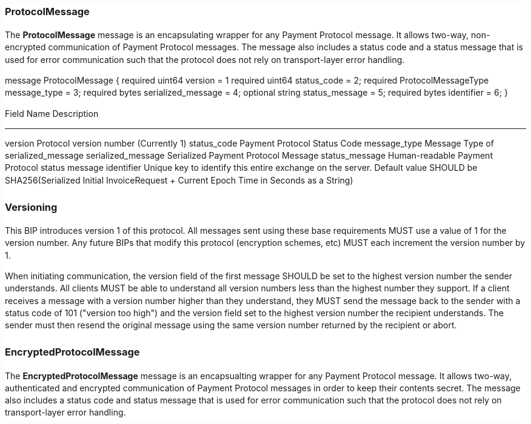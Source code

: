 ### ProtocolMessage

The **ProtocolMessage** message is an encapsulating wrapper for any
Payment Protocol message. It allows two-way, non-encrypted communication
of Payment Protocol messages. The message also includes a status code
and a status message that is used for error communication such that the
protocol does not rely on transport-layer error handling.

message ProtocolMessage {
required uint64 version = 1
required uint64 status_code = 2;
required ProtocolMessageType message_type = 3;
required bytes serialized_message = 4;
optional string status_message = 5;
required bytes identifier = 6;
}

Field Name           Description
-------------------- --------------------------------------------------------------------------------------------------------------------------------------------------------------------------
version              Protocol version number (Currently 1)
status_code          Payment Protocol Status Code
message_type         Message Type of serialized_message
serialized_message   Serialized Payment Protocol Message
status_message       Human-readable Payment Protocol status message
identifier           Unique key to identify this entire exchange on the server. Default value SHOULD be SHA256(Serialized Initial InvoiceRequest + Current Epoch Time in Seconds as a String)

### Versioning

This BIP introduces version 1 of this protocol. All messages sent using
these base requirements MUST use a value of 1 for the version number.
Any future BIPs that modify this protocol (encryption schemes, etc) MUST
each increment the version number by 1.

When initiating communication, the version field of the first message
SHOULD be set to the highest version number the sender understands. All
clients MUST be able to understand all version numbers less than the
highest number they support. If a client receives a message with a
version number higher than they understand, they MUST send the message
back to the sender with a status code of 101 (\"version too high\") and
the version field set to the highest version number the recipient
understands. The sender must then resend the original message using the
same version number returned by the recipient or abort.

### EncryptedProtocolMessage

The **EncryptedProtocolMessage** message is an encapsualting wrapper for
any Payment Protocol message. It allows two-way, authenticated and
encrypted communication of Payment Protocol messages in order to keep
their contents secret. The message also includes a status code and
status message that is used for error communication such that the
protocol does not rely on transport-layer error handling.
